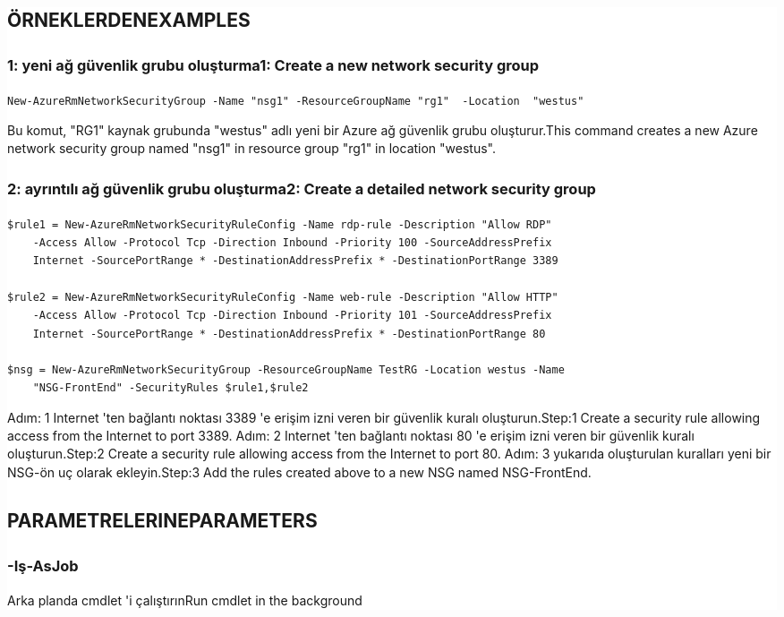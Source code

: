 ## <span data-ttu-id="da597-107">ÖRNEKLERDEN</span><span class="sxs-lookup"><span data-stu-id="da597-107">EXAMPLES</span></span>

### <span data-ttu-id="da597-108">1: yeni ağ güvenlik grubu oluşturma</span><span class="sxs-lookup"><span data-stu-id="da597-108">1: Create a new network security group</span></span>
```
New-AzureRmNetworkSecurityGroup -Name "nsg1" -ResourceGroupName "rg1"  -Location  "westus"
```

<span data-ttu-id="da597-109">Bu komut, "RG1" kaynak grubunda "westus" adlı yeni bir Azure ağ güvenlik grubu oluşturur.</span><span class="sxs-lookup"><span data-stu-id="da597-109">This command creates a new Azure network security group named "nsg1" in resource group "rg1" in location "westus".</span></span>

### <span data-ttu-id="da597-110">2: ayrıntılı ağ güvenlik grubu oluşturma</span><span class="sxs-lookup"><span data-stu-id="da597-110">2: Create a detailed network security group</span></span>
```
$rule1 = New-AzureRmNetworkSecurityRuleConfig -Name rdp-rule -Description "Allow RDP"
    -Access Allow -Protocol Tcp -Direction Inbound -Priority 100 -SourceAddressPrefix
    Internet -SourcePortRange * -DestinationAddressPrefix * -DestinationPortRange 3389

$rule2 = New-AzureRmNetworkSecurityRuleConfig -Name web-rule -Description "Allow HTTP"
    -Access Allow -Protocol Tcp -Direction Inbound -Priority 101 -SourceAddressPrefix
    Internet -SourcePortRange * -DestinationAddressPrefix * -DestinationPortRange 80

$nsg = New-AzureRmNetworkSecurityGroup -ResourceGroupName TestRG -Location westus -Name
    "NSG-FrontEnd" -SecurityRules $rule1,$rule2
```

<span data-ttu-id="da597-111">Adım: 1 Internet 'ten bağlantı noktası 3389 'e erişim izni veren bir güvenlik kuralı oluşturun.</span><span class="sxs-lookup"><span data-stu-id="da597-111">Step:1 Create a security rule allowing access from the Internet to port 3389.</span></span>
<span data-ttu-id="da597-112">Adım: 2 Internet 'ten bağlantı noktası 80 'e erişim izni veren bir güvenlik kuralı oluşturun.</span><span class="sxs-lookup"><span data-stu-id="da597-112">Step:2 Create a security rule allowing access from the Internet to port 80.</span></span>
<span data-ttu-id="da597-113">Adım: 3 yukarıda oluşturulan kuralları yeni bir NSG-ön uç olarak ekleyin.</span><span class="sxs-lookup"><span data-stu-id="da597-113">Step:3 Add the rules created above to a new NSG named NSG-FrontEnd.</span></span>

## <span data-ttu-id="da597-114">PARAMETRELERINE</span><span class="sxs-lookup"><span data-stu-id="da597-114">PARAMETERS</span></span>

### <span data-ttu-id="da597-115">-Iş</span><span class="sxs-lookup"><span data-stu-id="da597-115">-AsJob</span></span>
<span data-ttu-id="da597-116">Arka planda cmdlet 'i çalıştırın</span><span class="sxs-lookup"><span data-stu-id="da597-116">Run cmdlet in the background</span></span>
